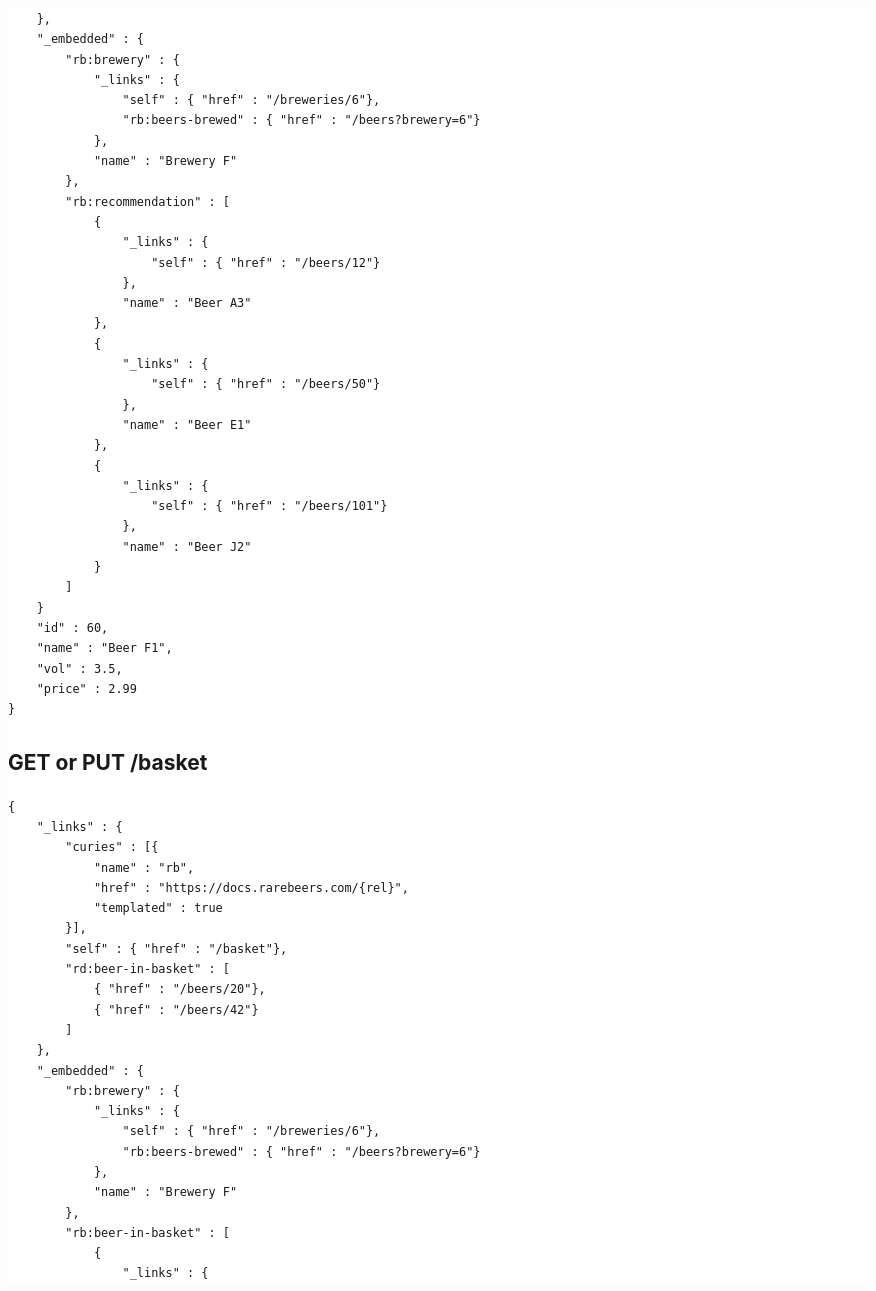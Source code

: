 ```
	},
	"_embedded" : {
		"rb:brewery" : {
			"_links" : {
				"self" : { "href" : "/breweries/6"},
				"rb:beers-brewed" : { "href" : "/beers?brewery=6"}				
			},
			"name" : "Brewery F"
		},
		"rb:recommendation" : [
			{
				"_links" : {
					"self" : { "href" : "/beers/12"}				
				},			
				"name" : "Beer A3"
			},
			{
				"_links" : {
					"self" : { "href" : "/beers/50"}				
				},			
				"name" : "Beer E1"
			},
			{
				"_links" : {
					"self" : { "href" : "/beers/101"}				
				},			
				"name" : "Beer J2"
			}
		]
	}
	"id" : 60,			
	"name" : "Beer F1",
	"vol" : 3.5,
	"price" : 2.99
}
```
## GET or PUT /basket
```
{
	"_links" : {
		"curies" : [{
			"name" : "rb",
			"href" : "https://docs.rarebeers.com/{rel}",
			"templated" : true
		}],
		"self" : { "href" : "/basket"},
		"rd:beer-in-basket" : [
			{ "href" : "/beers/20"},
			{ "href" : "/beers/42"}
		]				
	},
	"_embedded" : {
		"rb:brewery" : {
			"_links" : {
				"self" : { "href" : "/breweries/6"},
				"rb:beers-brewed" : { "href" : "/beers?brewery=6"}				
			},
			"name" : "Brewery F"
		},
		"rb:beer-in-basket" : [
			{
				"_links" : {
```